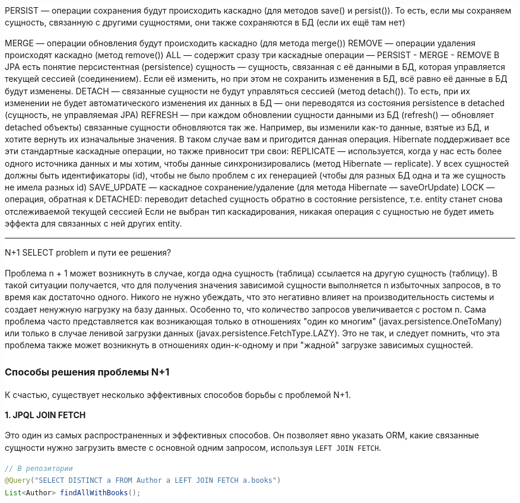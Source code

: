 PERSIST — операции сохранения будут происходить каскадно (для методов save() и persist()). То есть, если мы сохраняем сущность, связанную с другими сущностями, они также сохраняются в БД (если их ещё там нет)

MERGE — операции обновления будут происходить каскадно (для метода merge())
REMOVE — операции удаления происходят каскадно (метод remove())
ALL — содержит сразу три каскадные операции — PERSIST - MERGE - REMOVE
В JPA есть понятие персистентная (persistence) сущность — сущность, связанная с её данными в БД, которая управляется текущей сессией (соединением). Если её изменить, но при этом не сохранить изменения в БД, всё равно её данные в БД будут изменены.
DETACH — связанные сущности не будут управляться сессией (метод detach()). То есть, при их изменении не будет автоматического изменения их данных в БД — они переводятся из состояния persistence в detached (сущность, не управляемая JPA)
REFRESH — при каждом обновлении сущности данными из БД (refresh() — обновляет detached объекты) связанные сущности обновляются так же. Например, вы изменили как-то данные, взятые из БД, и хотите вернуть их изначальные значения. В таком случае вам и пригодится данная операция.
Hibernate поддерживает все эти стандартные каскадные операции, но также привносит три свои:
REPLICATE — используется, когда у нас есть более одного источника данных и мы хотим, чтобы данные синхронизировались (метод Hibernate — replicate). У всех сущностей должны быть идентификаторы (id), чтобы не было проблем с их генерацией (чтобы для разных БД одна и та же сущность не имела разных id)
SAVE_UPDATE — каскадное сохранение/удаление (для метода Hibernate — saveOrUpdate)
LOCK — операция, обратная к DETACHED: переводит detached сущность обратно в состояние persistence, т.е. entity станет снова отслеживаемой текущей сессией
Если не выбран тип каскадирования, никакая операция с сущностью не будет иметь эффекта для связанных с ней других entity.

--------------------------------------------------------------------------------------------------------------------

N+1 SELECT problem и пути ее решения?

Проблема n + 1 может возникнуть в случае, когда одна сущность (таблица) ссылается на другую сущность (таблицу).
В такой ситуации получается, что для получения значения зависимой сущности выполняется n избыточных запросов, в то время как достаточно одного.
Никого не нужно убеждать, что это негативно влияет на производительность системы и создает ненужную нагрузку на базу данных. Особенно то, что количество запросов увеличивается с ростом n.
Сама проблема часто представляется как возникающая только в отношениях "один ко многим" (javax.persistence.OneToMany) или только в случае ленивой загрузки данных (javax.persistence.FetchType.LAZY). Это не так, и следует помнить, что эта проблема также может возникнуть в отношениях один-к-одному и при "жадной" загрузке зависимых сущностей.


### Способы решения проблемы N+1

К счастью, существует несколько эффективных способов борьбы с проблемой N+1.

**1. JPQL JOIN FETCH**

Это один из самых распространенных и эффективных способов. Он позволяет явно указать ORM, какие связанные сущности нужно загрузить вместе с основной одним запросом, используя `LEFT JOIN FETCH`.

```java
// В репозитории
@Query("SELECT DISTINCT a FROM Author a LEFT JOIN FETCH a.books")
List<Author> findAllWithBooks();
```
